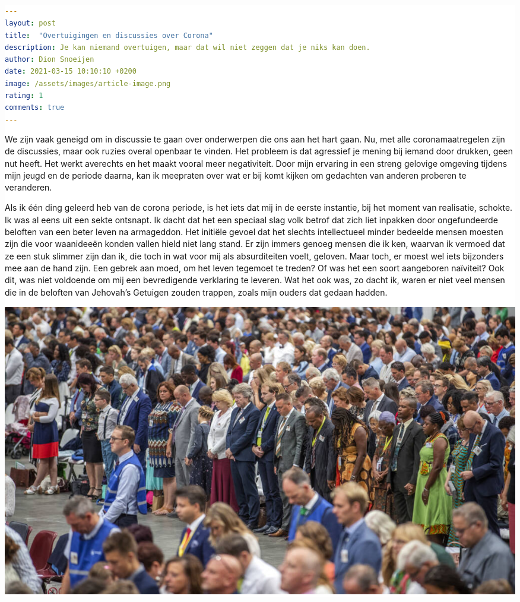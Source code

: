 ```yaml
---
layout: post
title:  "Overtuigingen en discussies over Corona"
description: Je kan niemand overtuigen, maar dat wil niet zeggen dat je niks kan doen.
author: Dion Snoeijen
date: 2021-03-15 10:10:10 +0200
image: /assets/images/article-image.png
rating: 1
comments: true
---
```


<div class="start">
    <p>We zijn vaak geneigd om in discussie te gaan over onderwerpen die ons aan het hart gaan. Nu, met alle coronamaatregelen zijn de discussies, maar ook ruzies overal openbaar te vinden. Het probleem is dat agressief je mening bij iemand door drukken, geen nut heeft. Het werkt averechts en het maakt vooral meer negativiteit. Door mijn ervaring in een streng gelovige omgeving tijdens mijn jeugd en de periode daarna, kan ik meepraten over wat er bij komt kijken om gedachten van anderen proberen te veranderen.</p>
</div>

Als ik één ding geleerd heb van de corona periode, is het iets dat mij in de eerste instantie, bij het moment van realisatie, schokte. Ik was al eens uit een sekte ontsnapt. Ik dacht dat het een speciaal slag volk betrof dat zich liet inpakken door ongefundeerde beloften van een beter leven na armageddon. Het initiële gevoel dat het slechts intellectueel minder bedeelde mensen moesten zijn die voor waanideeën konden vallen hield niet lang stand. Er zijn immers genoeg mensen die ik ken, waarvan ik vermoed dat ze een stuk slimmer zijn dan ik, die toch in wat voor mij als absurditeiten voelt, geloven. Maar toch, er moest wel iets bijzonders mee aan de hand zijn. Een gebrek aan moed, om het leven tegemoet te treden? Of was het een soort aangeboren naïviteit? Ook dit, was niet voldoende om mij een bevredigende verklaring te leveren. Wat het ook was, zo dacht ik, waren er niet veel mensen die in de beloften van Jehovah’s Getuigen zouden trappen, zoals mijn ouders dat gedaan hadden. 

<img src="../../assets/images/overtuiging/jg-s.jpg" alt="Geloof" title="Geloof" class="wide" />

